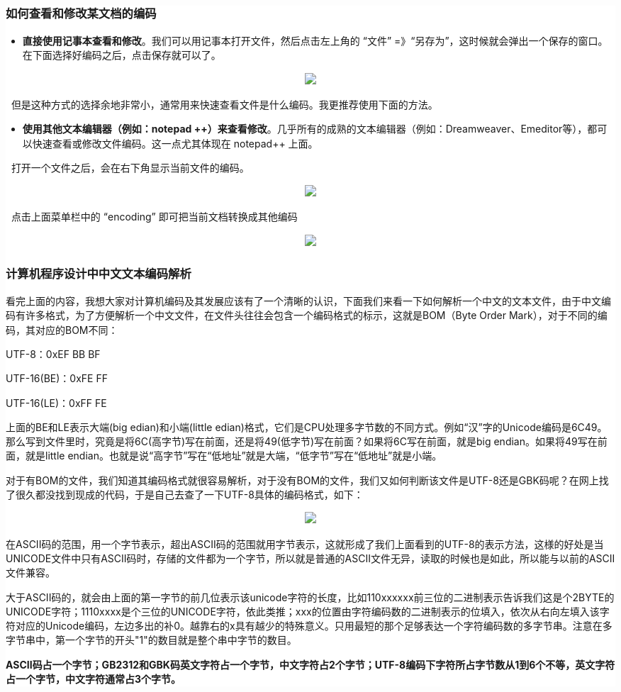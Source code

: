 ### 如何查看和修改某文档的编码

* **直接使用记事本查看和修改**。我们可以用记事本打开文件，然后点击左上角的 “文件” =》“另存为”，这时候就会弹出一个保存的窗口。在下面选择好编码之后，点击保存就可以了。

<div align="center"><img src="{{ "/images/otherCharacterEncoding/2.png" | prepend: site.baseurl }}" width="500" /></div>

&nbsp;&nbsp;但是这种方式的选择余地非常小，通常用来快速查看文件是什么编码。我更推荐使用下面的方法。

* **使用其他文本编辑器（例如：notepad ++）来查看修改**。几乎所有的成熟的文本编辑器（例如：Dreamweaver、Emeditor等），都可以快速查看或修改文件编码。这一点尤其体现在 notepad++ 上面。

&nbsp;&nbsp;打开一个文件之后，会在右下角显示当前文件的编码。

<div align="center"><img src="{{ "/images/otherCharacterEncoding/3.png" | prepend: site.baseurl }}" width="400" /></div>

&nbsp;&nbsp;点击上面菜单栏中的 “encoding” 即可把当前文档转换成其他编码

<div align="center"><img src="{{ "/images/otherCharacterEncoding/4.png" | prepend: site.baseurl }}" width="400" /></div>

### 计算机程序设计中中文文本编码解析

看完上面的内容，我想大家对计算机编码及其发展应该有了一个清晰的认识，下面我们来看一下如何解析一个中文的文本文件，由于中文编码有许多格式，为了方便解析一个中文文件，在文件头往往会包含一个编码格式的标示，这就是BOM（Byte Order Mark），对于不同的编码，其对应的BOM不同：

UTF-8：0xEF BB BF

UTF-16(BE)：0xFE FF

UTF-16(LE)：0xFF FE

上面的BE和LE表示大端(big edian)和小端(little edian)格式，它们是CPU处理多字节数的不同方式。例如“汉”字的Unicode编码是6C49。那么写到文件里时，究竟是将6C(高字节)写在前面，还是将49(低字节)写在前面？如果将6C写在前面，就是big endian。如果将49写在前面，就是little endian。也就是说“高字节”写在“低地址”就是大端，“低字节”写在“低地址”就是小端。

对于有BOM的文件，我们知道其编码格式就很容易解析，对于没有BOM的文件，我们又如何判断该文件是UTF-8还是GBK码呢？在网上找了很久都没找到现成的代码，于是自己去查了一下UTF-8具体的编码格式，如下：

<div align="center"><img src="{{ "/images/otherCharacterEncoding/5.png" | prepend: site.baseurl }}" width="600" /></div>

在ASCII码的范围，用一个字节表示，超出ASCII码的范围就用字节表示，这就形成了我们上面看到的UTF-8的表示方法，这様的好处是当UNICODE文件中只有ASCII码时，存储的文件都为一个字节，所以就是普通的ASCII文件无异，读取的时候也是如此，所以能与以前的ASCII文件兼容。

大于ASCII码的，就会由上面的第一字节的前几位表示该unicode字符的长度，比如110xxxxxx前三位的二进制表示告诉我们这是个2BYTE的UNICODE字符；1110xxxx是个三位的UNICODE字符，依此类推；xxx的位置由字符编码数的二进制表示的位填入，依次从右向左填入该字符对应的Unicode编码，左边多出的补0。越靠右的x具有越少的特殊意义。只用最短的那个足够表达一个字符编码数的多字节串。注意在多字节串中，第一个字节的开头"1"的数目就是整个串中字节的数目。

**ASCII码占一个字节；GB2312和GBK码英文字符占一个字节，中文字符占2个字节；UTF-8编码下字符所占字节数从1到6个不等，英文字符占一个字节，中文字符通常占3个字节。**